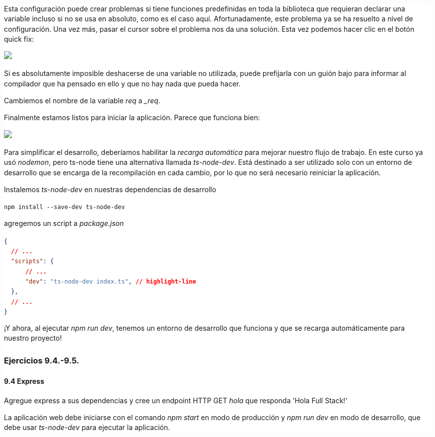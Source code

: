 Esta configuración puede crear problemas si tiene funciones predefinidas en toda la biblioteca que requieran declarar una variable incluso si no se usa en absoluto, como es el caso aquí. 
Afortunadamente, este problema ya se ha resuelto a nivel de configuración. 
Una vez más, pasar el cursor sobre el problema nos da una solución. Esta vez podemos hacer clic en el botón quick fix:

![](../../images/9/14a.png)

Si es absolutamente imposible deshacerse de una variable no utilizada, puede prefijarla con un guión bajo para informar al compilador que ha pensado en ello y que no hay nada que pueda hacer.

Cambiemos el nombre de la variable <i>req</i> a <i>_req</i>.

Finalmente estamos listos para iniciar la aplicación. Parece que funciona bien:

![](../../images/9/11a.png)

Para simplificar el desarrollo, deberíamos habilitar la <i>recarga automática</i> para mejorar nuestro flujo de trabajo. En este curso ya usó <i>nodemon</i>, pero ts-node tiene una alternativa llamada <i>ts-node-dev</i>. Está destinado a ser utilizado solo con un entorno de desarrollo que se encarga de la recompilación en cada cambio, por lo que no será necesario reiniciar la aplicación.

Instalemos <i>ts-node-dev</i> en nuestras dependencias de desarrollo

```
npm install --save-dev ts-node-dev
```

agregemos un script a <i>package.json</i>

```json
{
  // ...
  "scripts": {
      // ...
      "dev": "ts-node-dev index.ts", // highlight-line
  },
  // ...
}
```

¡Y ahora, al ejecutar <i>npm run dev</i>, tenemos un entorno de desarrollo que funciona y que se recarga automáticamente para nuestro proyecto!

</div>

<div class="tasks">

### Ejercicios 9.4.-9.5.

#### 9.4 Express

Agregue express a sus dependencias y cree un endpoint HTTP GET <i>hola</i> que responda 'Hola Full Stack!'

La aplicación web debe iniciarse con el comando <i>npm start</i> en modo de producción y <i>npm run dev</i> en modo de desarrollo, que debe usar <i>ts-node-dev</i> para ejecutar la aplicación.
